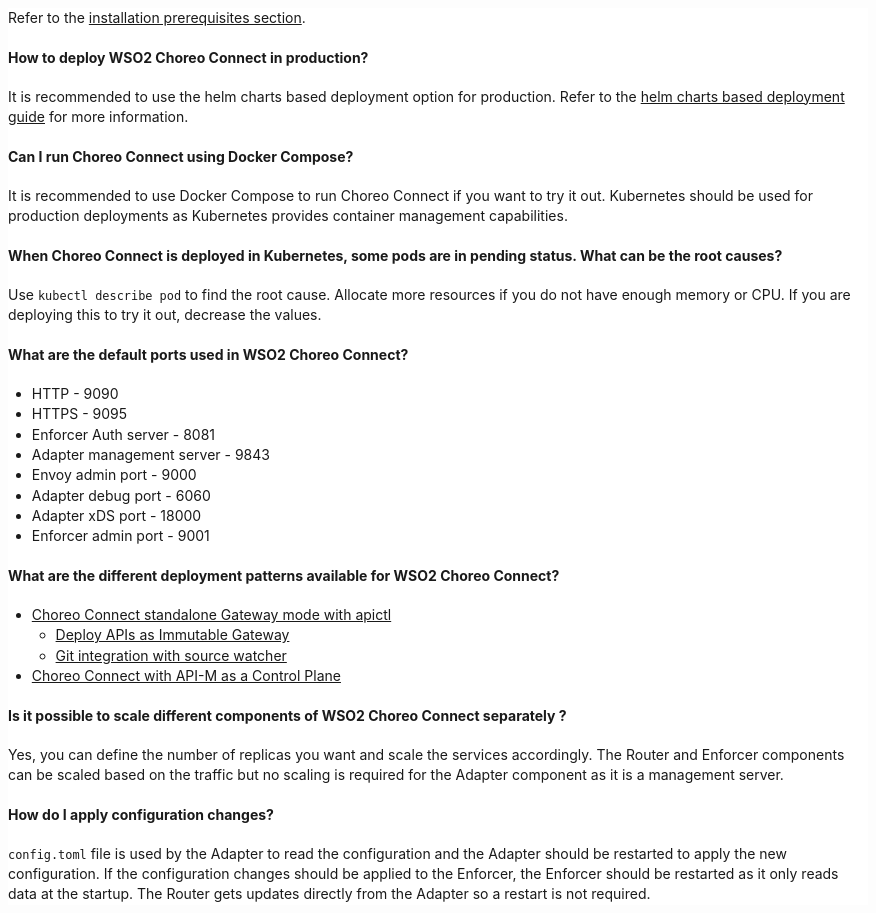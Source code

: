 Refer to the [installation prerequisites section]({{base_path}}/deploy-and-publish/deploy-on-gateway/choreo-connect/getting-started/deploy/installation-prerequisites/).

#### How to deploy WSO2 Choreo Connect in production?

It is recommended to use the helm charts based deployment option for production. Refer to the [helm charts based deployment guide]({{base_path}}/deploy-and-publish/deploy-on-gateway/choreo-connect/getting-started/deploy/cc-on-kubernetes-with-apim-as-control-plane-helm-artifacts/) for more information.

#### Can I run Choreo Connect using Docker Compose?

It is recommended to use Docker Compose to run Choreo Connect if you want to try it out. Kubernetes should be used for production deployments as Kubernetes provides container management capabilities.

#### When Choreo Connect is deployed in Kubernetes, some pods are in pending status. What can be the root causes?

Use `kubectl describe pod` to find the root cause. Allocate more resources if you do not have enough memory or CPU. If you are deploying this to try it out, decrease the values.

#### What are the default ports used in WSO2 Choreo Connect?

- HTTP - 9090
- HTTPS - 9095
- Enforcer Auth server - 8081
- Adapter management server - 9843
- Envoy admin port - 9000
- Adapter debug port - 6060
- Adapter xDS port - 18000
- Enforcer admin port - 9001

#### What are the different deployment patterns available for WSO2 Choreo Connect?

* [Choreo Connect standalone Gateway mode with apictl]({{base_path}}/deploy-and-publish/deploy-on-gateway/choreo-connect/concepts/as-a-standalone-gateway/)
    * [Deploy APIs as Immutable Gateway]({{base_path}}/deploy-and-publish/deploy-on-gateway/choreo-connect/deploy-api/deploy-apis-as-immutable-gateway/)
    * [Git integration with source watcher]({{base_path}}/deploy-and-publish/deploy-on-gateway/choreo-connect/git-integration/)
* [Choreo Connect with API-M as a Control Plane]({{base_path}}/deploy-and-publish/deploy-on-gateway/choreo-connect/concepts/apim-as-control-plane/)

#### Is it possible to scale different components of WSO2 Choreo Connect separately ?

Yes, you can define the number of replicas you want and scale the services accordingly. The Router and Enforcer components can be scaled based on the traffic but no scaling is required for the Adapter component as it is a management server. 

#### How do I apply configuration changes?

`config.toml` file is used by the Adapter to read the configuration and the Adapter should be restarted to apply the new configuration. If the configuration changes should be applied to the Enforcer, the Enforcer should be restarted as it only reads data at the startup. The Router gets updates directly from the Adapter so a restart is not required.
